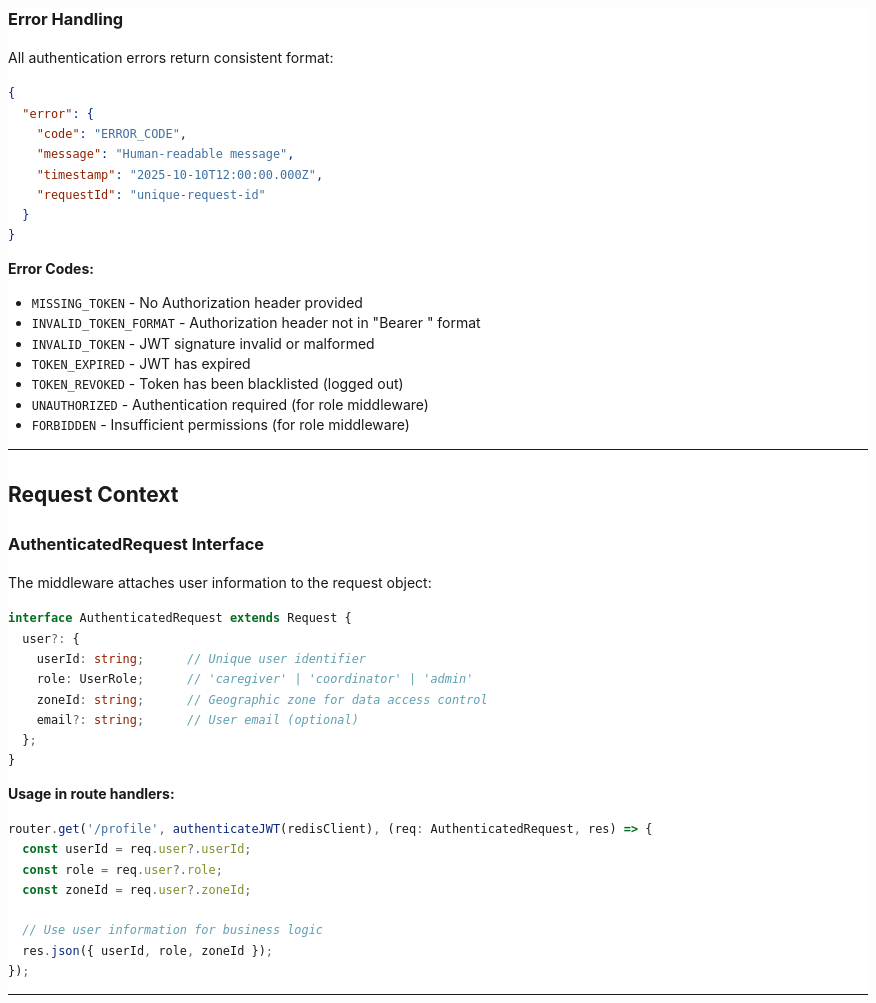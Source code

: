 ### Error Handling

All authentication errors return consistent format:

```json
{
  "error": {
    "code": "ERROR_CODE",
    "message": "Human-readable message",
    "timestamp": "2025-10-10T12:00:00.000Z",
    "requestId": "unique-request-id"
  }
}
```

**Error Codes:**
- `MISSING_TOKEN` - No Authorization header provided
- `INVALID_TOKEN_FORMAT` - Authorization header not in "Bearer <token>" format
- `INVALID_TOKEN` - JWT signature invalid or malformed
- `TOKEN_EXPIRED` - JWT has expired
- `TOKEN_REVOKED` - Token has been blacklisted (logged out)
- `UNAUTHORIZED` - Authentication required (for role middleware)
- `FORBIDDEN` - Insufficient permissions (for role middleware)

---

## Request Context

### AuthenticatedRequest Interface

The middleware attaches user information to the request object:

```typescript
interface AuthenticatedRequest extends Request {
  user?: {
    userId: string;      // Unique user identifier
    role: UserRole;      // 'caregiver' | 'coordinator' | 'admin'
    zoneId: string;      // Geographic zone for data access control
    email?: string;      // User email (optional)
  };
}
```

**Usage in route handlers:**

```typescript
router.get('/profile', authenticateJWT(redisClient), (req: AuthenticatedRequest, res) => {
  const userId = req.user?.userId;
  const role = req.user?.role;
  const zoneId = req.user?.zoneId;
  
  // Use user information for business logic
  res.json({ userId, role, zoneId });
});
```

---